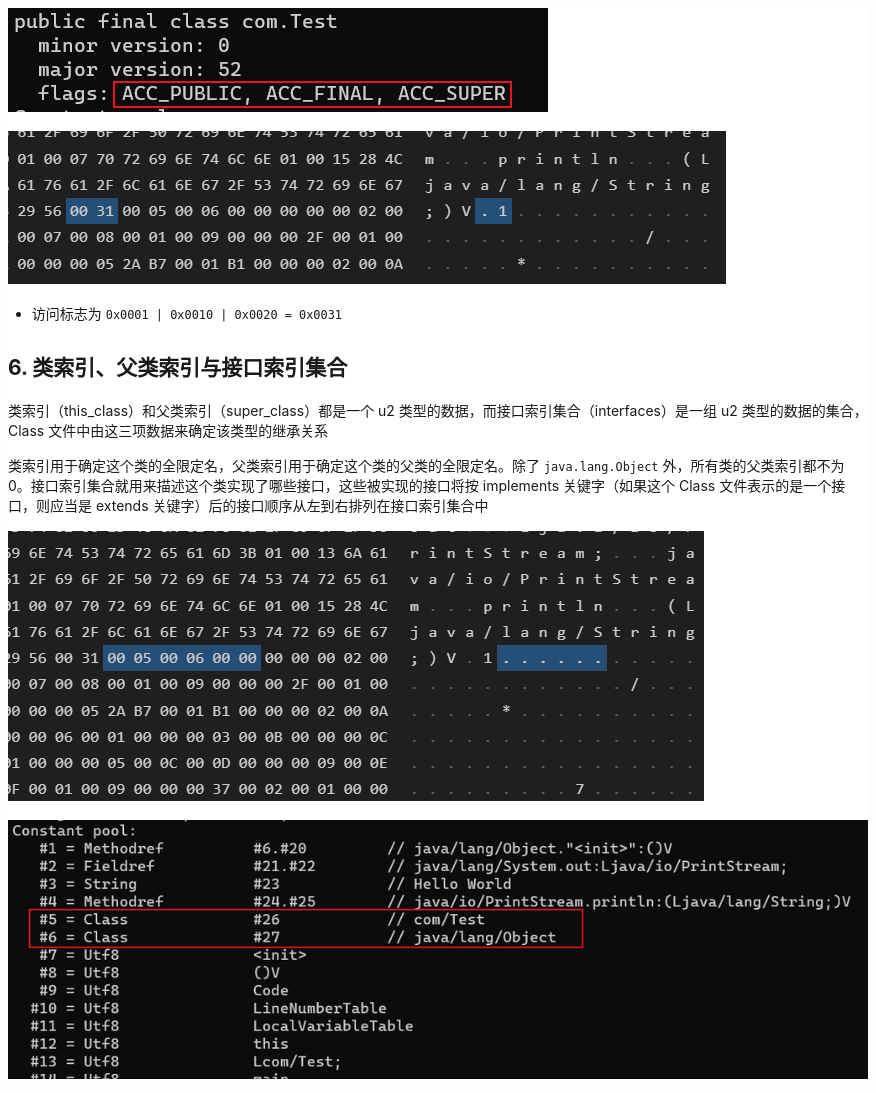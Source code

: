 ![](./md.assets/flags01.png)

![](./md.assets/flags.png)

- 访问标志为 `0x0001 | 0x0010 | 0x0020 = 0x0031`

## 6. 类索引、父类索引与接口索引集合

类索引（this_class）和父类索引（super_class）都是一个 u2 类型的数据，而接口索引集合（interfaces）是一组 u2 类型的数据的集合，Class 文件中由这三项数据来确定该类型的继承关系

类索引用于确定这个类的全限定名，父类索引用于确定这个类的父类的全限定名。除了 `java.lang.Object` 外，所有类的父类索引都不为 0。接口索引集合就用来描述这个类实现了哪些接口，这些被实现的接口将按 implements 关键字（如果这个 Class 文件表示的是一个接口，则应当是 extends 关键字）后的接口顺序从左到右排列在接口索引集合中

![](./md.assets/this_super_interface.png)

![](./md.assets/this_super_interface01.png)

